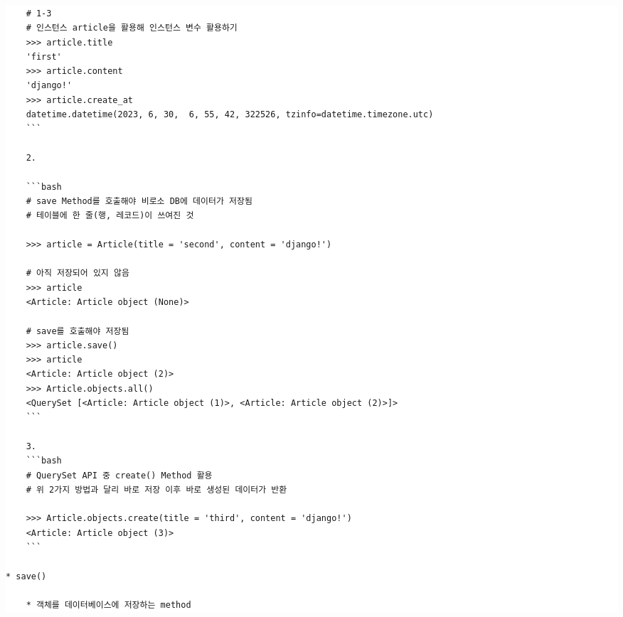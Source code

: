         # 1-3
        # 인스턴스 article을 활용해 인스턴스 변수 활용하기
        >>> article.title
        'first'
        >>> article.content
        'django!'
        >>> article.create_at
        datetime.datetime(2023, 6, 30,  6, 55, 42, 322526, tzinfo=datetime.timezone.utc)
        ```

        2. 

        ```bash
        # save Method를 호출해야 비로소 DB에 데이터가 저장됨
        # 테이블에 한 줄(행, 레코드)이 쓰여진 것

        >>> article = Article(title = 'second', content = 'django!')

        # 아직 저장되어 있지 않음
        >>> article
        <Article: Article object (None)>

        # save를 호출해야 저장됨
        >>> article.save()
        >>> article
        <Article: Article object (2)>
        >>> Article.objects.all()
        <QuerySet [<Article: Article object (1)>, <Article: Article object (2)>]>
        ```

        3. 
        ```bash
        # QuerySet API 중 create() Method 활용
        # 위 2가지 방법과 달리 바로 저장 이후 바로 생성된 데이터가 반환
        
        >>> Article.objects.create(title = 'third', content = 'django!')
        <Article: Article object (3)>
        ```

    * save()

        * 객체를 데이터베이스에 저장하는 method
